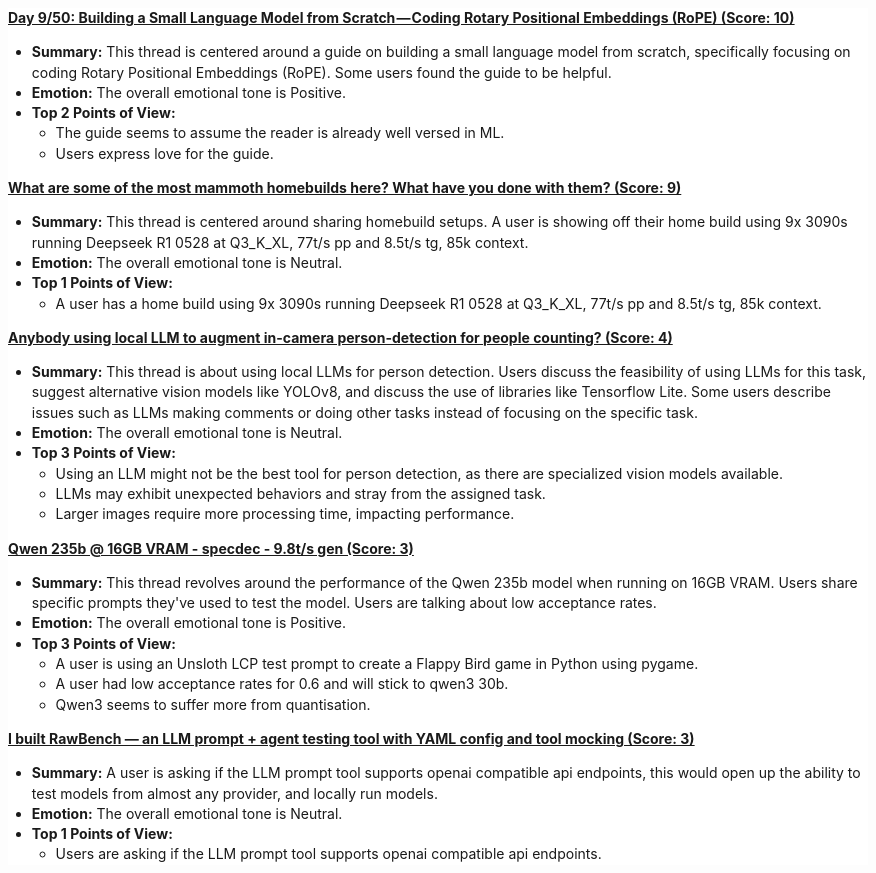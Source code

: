 **[Day 9/50: Building a Small Language Model from Scratch — Coding Rotary Positional Embeddings (RoPE) (Score: 10)](https://www.reddit.com/r/LocalLLaMA/comments/1lqsvmf/day_950_building_a_small_language_model_from/)**
*   **Summary:** This thread is centered around a guide on building a small language model from scratch, specifically focusing on coding Rotary Positional Embeddings (RoPE). Some users found the guide to be helpful.
*   **Emotion:** The overall emotional tone is Positive.
*   **Top 2 Points of View:**
    *   The guide seems to assume the reader is already well versed in ML.
    *   Users express love for the guide.

**[What are some of the most mammoth homebuilds here? What have you done with them? (Score: 9)](https://www.reddit.com/r/LocalLLaMA/comments/1lqu1om/what_are_some_of_the_most_mammoth_homebuilds_here/)**
*   **Summary:** This thread is centered around sharing homebuild setups. A user is showing off their home build using 9x 3090s running Deepseek R1 0528 at Q3\_K\_XL, 77t/s pp and 8.5t/s tg, 85k context.
*   **Emotion:** The overall emotional tone is Neutral.
*   **Top 1 Points of View:**
    *   A user has a home build using 9x 3090s running Deepseek R1 0528 at Q3\_K\_XL, 77t/s pp and 8.5t/s tg, 85k context.

**[Anybody using local LLM to augment in-camera person-detection for people counting? (Score: 4)](https://www.reddit.com/r/LocalLLaMA/comments/1lqyabt/anybody_using_local_llm_to_augment_incamera/)**
*   **Summary:** This thread is about using local LLMs for person detection. Users discuss the feasibility of using LLMs for this task, suggest alternative vision models like YOLOv8, and discuss the use of libraries like Tensorflow Lite. Some users describe issues such as LLMs making comments or doing other tasks instead of focusing on the specific task.
*   **Emotion:** The overall emotional tone is Neutral.
*   **Top 3 Points of View:**
    *   Using an LLM might not be the best tool for person detection, as there are specialized vision models available.
    *   LLMs may exhibit unexpected behaviors and stray from the assigned task.
    *   Larger images require more processing time, impacting performance.

**[Qwen 235b @ 16GB VRAM - specdec - 9.8t/s gen (Score: 3)](https://www.reddit.com/r/LocalLLaMA/comments/1lqxs6n/qwen_235b_16gb_vram_specdec_98ts_gen/)**
*   **Summary:** This thread revolves around the performance of the Qwen 235b model when running on 16GB VRAM. Users share specific prompts they've used to test the model. Users are talking about low acceptance rates.
*   **Emotion:** The overall emotional tone is Positive.
*   **Top 3 Points of View:**
    *   A user is using an Unsloth LCP test prompt to create a Flappy Bird game in Python using pygame.
    *   A user had low acceptance rates for 0.6 and will stick to qwen3 30b.
    *   Qwen3 seems to suffer more from quantisation.

**[I built RawBench — an LLM prompt + agent testing tool with YAML config and tool mocking (Score: 3)](https://www.reddit.com/r/LocalLLaMA/comments/1lqwt0v/i_built_rawbench_an_llm_prompt_agent_testing_tool/)**
*   **Summary:** A user is asking if the LLM prompt tool supports openai compatible api endpoints, this would open up the ability to test models from almost any provider, and locally run models.
*   **Emotion:** The overall emotional tone is Neutral.
*   **Top 1 Points of View:**
    *   Users are asking if the LLM prompt tool supports openai compatible api endpoints.

